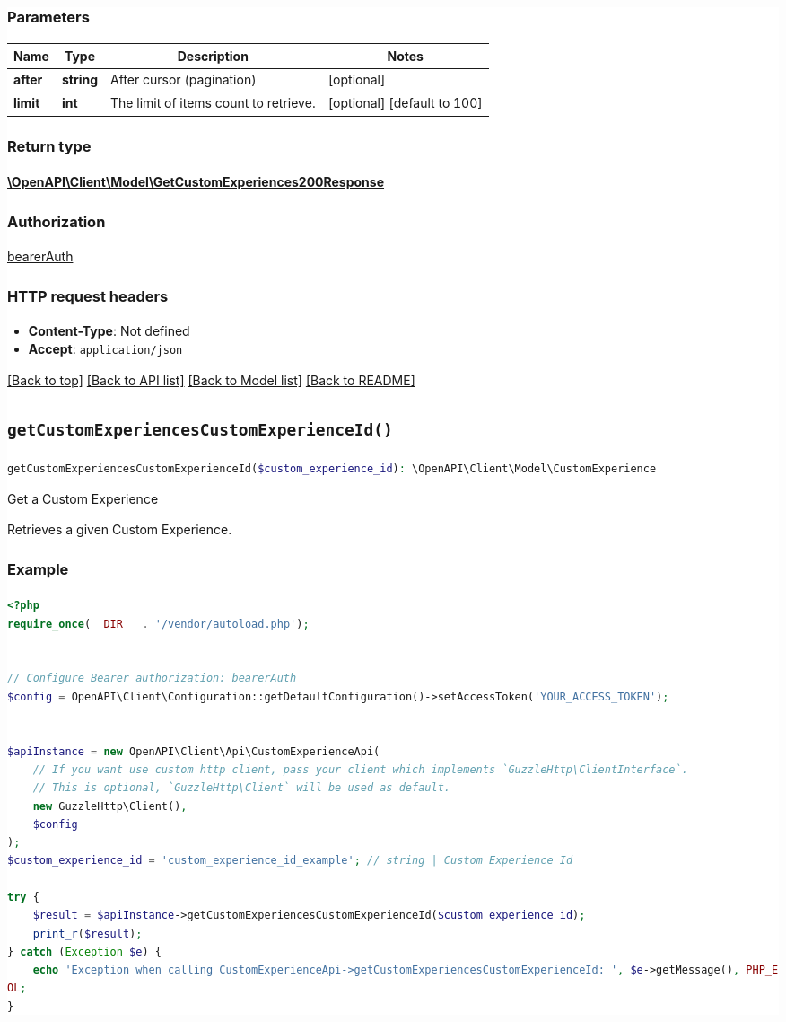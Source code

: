 ### Parameters

| Name | Type | Description  | Notes |
| ------------- | ------------- | ------------- | ------------- |
| **after** | **string**| After cursor (pagination) | [optional] |
| **limit** | **int**| The limit of items count to retrieve. | [optional] [default to 100] |

### Return type

[**\OpenAPI\Client\Model\GetCustomExperiences200Response**](../Model/GetCustomExperiences200Response.md)

### Authorization

[bearerAuth](../../README.md#bearerAuth)

### HTTP request headers

- **Content-Type**: Not defined
- **Accept**: `application/json`

[[Back to top]](#) [[Back to API list]](../../README.md#endpoints)
[[Back to Model list]](../../README.md#models)
[[Back to README]](../../README.md)

## `getCustomExperiencesCustomExperienceId()`

```php
getCustomExperiencesCustomExperienceId($custom_experience_id): \OpenAPI\Client\Model\CustomExperience
```

Get a Custom Experience

Retrieves a given Custom Experience.

### Example

```php
<?php
require_once(__DIR__ . '/vendor/autoload.php');


// Configure Bearer authorization: bearerAuth
$config = OpenAPI\Client\Configuration::getDefaultConfiguration()->setAccessToken('YOUR_ACCESS_TOKEN');


$apiInstance = new OpenAPI\Client\Api\CustomExperienceApi(
    // If you want use custom http client, pass your client which implements `GuzzleHttp\ClientInterface`.
    // This is optional, `GuzzleHttp\Client` will be used as default.
    new GuzzleHttp\Client(),
    $config
);
$custom_experience_id = 'custom_experience_id_example'; // string | Custom Experience Id

try {
    $result = $apiInstance->getCustomExperiencesCustomExperienceId($custom_experience_id);
    print_r($result);
} catch (Exception $e) {
    echo 'Exception when calling CustomExperienceApi->getCustomExperiencesCustomExperienceId: ', $e->getMessage(), PHP_EOL;
}
```